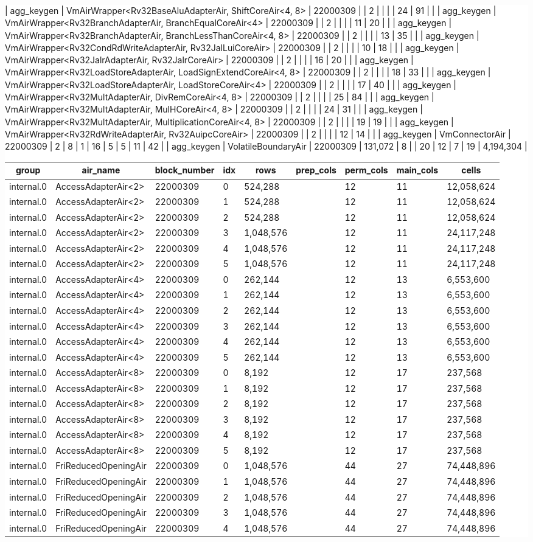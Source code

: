 | agg_keygen | VmAirWrapper<Rv32BaseAluAdapterAir, ShiftCoreAir<4, 8> | 22000309 |  | 2 |  |  |  | 24 | 91 |  | 
| agg_keygen | VmAirWrapper<Rv32BranchAdapterAir, BranchEqualCoreAir<4> | 22000309 |  | 2 |  |  |  | 11 | 20 |  | 
| agg_keygen | VmAirWrapper<Rv32BranchAdapterAir, BranchLessThanCoreAir<4, 8> | 22000309 |  | 2 |  |  |  | 13 | 35 |  | 
| agg_keygen | VmAirWrapper<Rv32CondRdWriteAdapterAir, Rv32JalLuiCoreAir> | 22000309 |  | 2 |  |  |  | 10 | 18 |  | 
| agg_keygen | VmAirWrapper<Rv32JalrAdapterAir, Rv32JalrCoreAir> | 22000309 |  | 2 |  |  |  | 16 | 20 |  | 
| agg_keygen | VmAirWrapper<Rv32LoadStoreAdapterAir, LoadSignExtendCoreAir<4, 8> | 22000309 |  | 2 |  |  |  | 18 | 33 |  | 
| agg_keygen | VmAirWrapper<Rv32LoadStoreAdapterAir, LoadStoreCoreAir<4> | 22000309 |  | 2 |  |  |  | 17 | 40 |  | 
| agg_keygen | VmAirWrapper<Rv32MultAdapterAir, DivRemCoreAir<4, 8> | 22000309 |  | 2 |  |  |  | 25 | 84 |  | 
| agg_keygen | VmAirWrapper<Rv32MultAdapterAir, MulHCoreAir<4, 8> | 22000309 |  | 2 |  |  |  | 24 | 31 |  | 
| agg_keygen | VmAirWrapper<Rv32MultAdapterAir, MultiplicationCoreAir<4, 8> | 22000309 |  | 2 |  |  |  | 19 | 19 |  | 
| agg_keygen | VmAirWrapper<Rv32RdWriteAdapterAir, Rv32AuipcCoreAir> | 22000309 |  | 2 |  |  |  | 12 | 14 |  | 
| agg_keygen | VmConnectorAir | 22000309 | 2 | 8 | 1 | 16 | 5 | 5 | 11 | 42 | 
| agg_keygen | VolatileBoundaryAir | 22000309 | 131,072 | 8 |  | 20 | 12 | 7 | 19 | 4,194,304 | 

| group | air_name | block_number | idx | rows | prep_cols | perm_cols | main_cols | cells |
| --- | --- | --- | --- | --- | --- | --- | --- | --- |
| internal.0 | AccessAdapterAir<2> | 22000309 | 0 | 524,288 |  | 12 | 11 | 12,058,624 | 
| internal.0 | AccessAdapterAir<2> | 22000309 | 1 | 524,288 |  | 12 | 11 | 12,058,624 | 
| internal.0 | AccessAdapterAir<2> | 22000309 | 2 | 524,288 |  | 12 | 11 | 12,058,624 | 
| internal.0 | AccessAdapterAir<2> | 22000309 | 3 | 1,048,576 |  | 12 | 11 | 24,117,248 | 
| internal.0 | AccessAdapterAir<2> | 22000309 | 4 | 1,048,576 |  | 12 | 11 | 24,117,248 | 
| internal.0 | AccessAdapterAir<2> | 22000309 | 5 | 1,048,576 |  | 12 | 11 | 24,117,248 | 
| internal.0 | AccessAdapterAir<4> | 22000309 | 0 | 262,144 |  | 12 | 13 | 6,553,600 | 
| internal.0 | AccessAdapterAir<4> | 22000309 | 1 | 262,144 |  | 12 | 13 | 6,553,600 | 
| internal.0 | AccessAdapterAir<4> | 22000309 | 2 | 262,144 |  | 12 | 13 | 6,553,600 | 
| internal.0 | AccessAdapterAir<4> | 22000309 | 3 | 262,144 |  | 12 | 13 | 6,553,600 | 
| internal.0 | AccessAdapterAir<4> | 22000309 | 4 | 262,144 |  | 12 | 13 | 6,553,600 | 
| internal.0 | AccessAdapterAir<4> | 22000309 | 5 | 262,144 |  | 12 | 13 | 6,553,600 | 
| internal.0 | AccessAdapterAir<8> | 22000309 | 0 | 8,192 |  | 12 | 17 | 237,568 | 
| internal.0 | AccessAdapterAir<8> | 22000309 | 1 | 8,192 |  | 12 | 17 | 237,568 | 
| internal.0 | AccessAdapterAir<8> | 22000309 | 2 | 8,192 |  | 12 | 17 | 237,568 | 
| internal.0 | AccessAdapterAir<8> | 22000309 | 3 | 8,192 |  | 12 | 17 | 237,568 | 
| internal.0 | AccessAdapterAir<8> | 22000309 | 4 | 8,192 |  | 12 | 17 | 237,568 | 
| internal.0 | AccessAdapterAir<8> | 22000309 | 5 | 8,192 |  | 12 | 17 | 237,568 | 
| internal.0 | FriReducedOpeningAir | 22000309 | 0 | 1,048,576 |  | 44 | 27 | 74,448,896 | 
| internal.0 | FriReducedOpeningAir | 22000309 | 1 | 1,048,576 |  | 44 | 27 | 74,448,896 | 
| internal.0 | FriReducedOpeningAir | 22000309 | 2 | 1,048,576 |  | 44 | 27 | 74,448,896 | 
| internal.0 | FriReducedOpeningAir | 22000309 | 3 | 1,048,576 |  | 44 | 27 | 74,448,896 | 
| internal.0 | FriReducedOpeningAir | 22000309 | 4 | 1,048,576 |  | 44 | 27 | 74,448,896 | 